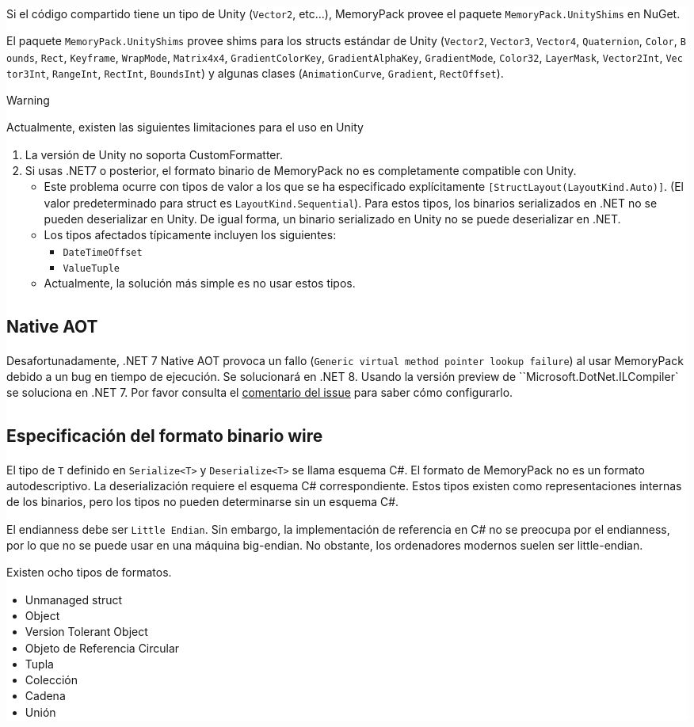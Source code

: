 Si el código compartido tiene un tipo de Unity (`Vector2`, etc...), MemoryPack provee el paquete `MemoryPack.UnityShims` en NuGet.

El paquete `MemoryPack.UnityShims` provee shims para los structs estándar de Unity (`Vector2`, `Vector3`, `Vector4`, `Quaternion`, `Color`, `Bounds`, `Rect`, `Keyframe`, `WrapMode`, `Matrix4x4`, `GradientColorKey`, `GradientAlphaKey`, `GradientMode`, `Color32`, `LayerMask`, `Vector2Int`, `Vector3Int`, `RangeInt`, `RectInt`, `BoundsInt`) y algunas clases (`AnimationCurve`, `Gradient`, `RectOffset`).

> [!WARNING]
> Actualmente, existen las siguientes limitaciones para el uso en Unity


1. La versión de Unity no soporta CustomFormatter.
2. Si usas .NET7 o posterior, el formato binario de MemoryPack no es completamente compatible con Unity.
    - Este problema ocurre con tipos de valor a los que se ha especificado explícitamente `[StructLayout(LayoutKind.Auto)]`. (El valor predeterminado para struct es `LayoutKind.Sequential`). Para estos tipos, los binarios serializados en .NET no se pueden deserializar en Unity. De igual forma, un binario serializado en Unity no se puede deserializar en .NET.
    - Los tipos afectados típicamente incluyen los siguientes:
        - `DateTimeOffset`
        - `ValueTuple`
    - Actualmente, la solución más simple es no usar estos tipos.


Native AOT
---
Desafortunadamente, .NET 7 Native AOT provoca un fallo (`Generic virtual method pointer lookup failure`) al usar MemoryPack debido a un bug en tiempo de ejecución. 
Se solucionará en .NET 8. Usando la versión preview de ``Microsoft.DotNet.ILCompiler` se soluciona en .NET 7. Por favor consulta el [comentario del issue](https://github.com/Cysharp/MemoryPack/issues/75#issuecomment-1386884611) para saber cómo configurarlo.

Especificación del formato binario wire
---
El tipo de `T` definido en `Serialize<T>` y `Deserialize<T>` se llama esquema C#. El formato de MemoryPack no es un formato autodescriptivo. La deserialización requiere el esquema C# correspondiente. Estos tipos existen como representaciones internas de los binarios, pero los tipos no pueden determinarse sin un esquema C#.

El endianness debe ser `Little Endian`. Sin embargo, la implementación de referencia en C# no se preocupa por el endianness, por lo que no se puede usar en una máquina big-endian. No obstante, los ordenadores modernos suelen ser little-endian.

Existen ocho tipos de formatos.

* Unmanaged struct
* Object
* Version Tolerant Object
* Objeto de Referencia Circular
* Tupla
* Colección
* Cadena
* Unión
